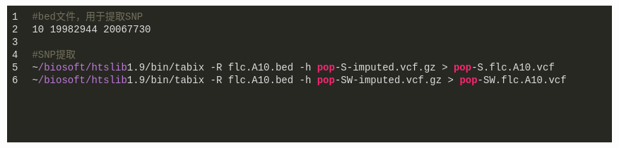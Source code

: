 <pre style="font-size: inherit; color: inherit; line-height: inherit; margin: 0px; padding: 0px;"><code class="hljs perl" style="overflow-wrap: break-word; margin: 0px 2px; line-height: 18px; font-size: 14px; font-weight: normal; word-spacing: 0px; letter-spacing: 0px; font-family: Consolas, Inconsolata, Courier, monospace; border-radius: 0px; overflow-x: auto; padding: 0.5em; background: rgb(39, 40, 34); color: rgb(221, 221, 221); white-space: pre !important; word-wrap: normal !important; word-break: normal !important; overflow: auto !important; display: -webkit-box !important;"><span class="linenum hljs-number" style="font-size: inherit; color: inherit; line-height: inherit; margin: 0px; padding: 0px; padding-right: 20px; word-spacing: 0px; word-wrap: inherit !important; word-break: inherit !important;">1</span><span class="hljs-comment" style="font-size: inherit; line-height: inherit; margin: 0px; padding: 0px; color: rgb(117, 113, 94); word-wrap: inherit !important; word-break: inherit !important;">#bed文件，用于提取SNP</span><br><span class="linenum hljs-number" style="font-size: inherit; color: inherit; line-height: inherit; margin: 0px; padding: 0px; padding-right: 20px; word-spacing: 0px; word-wrap: inherit !important; word-break: inherit !important;">2</span><span class="hljs-number" style="font-size: inherit; color: inherit; line-height: inherit; margin: 0px; padding: 0px; word-wrap: inherit !important; word-break: inherit !important;">10</span>&nbsp;<span class="hljs-number" style="font-size: inherit; color: inherit; line-height: inherit; margin: 0px; padding: 0px; word-wrap: inherit !important; word-break: inherit !important;">19982944</span>&nbsp;<span class="hljs-number" style="font-size: inherit; color: inherit; line-height: inherit; margin: 0px; padding: 0px; word-wrap: inherit !important; word-break: inherit !important;">20067730</span><br><span class="linenum hljs-number" style="font-size: inherit; color: inherit; line-height: inherit; margin: 0px; padding: 0px; padding-right: 20px; word-spacing: 0px; word-wrap: inherit !important; word-break: inherit !important;">3</span><br><span class="linenum hljs-number" style="font-size: inherit; color: inherit; line-height: inherit; margin: 0px; padding: 0px; padding-right: 20px; word-spacing: 0px; word-wrap: inherit !important; word-break: inherit !important;">4</span><span class="hljs-comment" style="font-size: inherit; line-height: inherit; margin: 0px; padding: 0px; color: rgb(117, 113, 94); word-wrap: inherit !important; word-break: inherit !important;">#SNP提取</span><br><span class="linenum hljs-number" style="font-size: inherit; color: inherit; line-height: inherit; margin: 0px; padding: 0px; padding-right: 20px; word-spacing: 0px; word-wrap: inherit !important; word-break: inherit !important;">5</span>~<span class="hljs-regexp" style="font-size: inherit; line-height: inherit; margin: 0px; padding: 0px; color: rgb(191, 121, 219); word-wrap: inherit !important; word-break: inherit !important;">/biosoft/htslib</span>1.<span class="hljs-number" style="font-size: inherit; color: inherit; line-height: inherit; margin: 0px; padding: 0px; word-wrap: inherit !important; word-break: inherit !important;">9</span>/bin/tabix&nbsp;-R&nbsp;flc.A1<span class="hljs-number" style="font-size: inherit; color: inherit; line-height: inherit; margin: 0px; padding: 0px; word-wrap: inherit !important; word-break: inherit !important;">0</span>.bed&nbsp;-h&nbsp;<span class="hljs-keyword" style="font-size: inherit; line-height: inherit; margin: 0px; padding: 0px; color: rgb(249, 38, 114); font-weight: bold; word-wrap: inherit !important; word-break: inherit !important;">pop</span>-S-imputed.vcf.gz&nbsp;&gt;&nbsp;<span class="hljs-keyword" style="font-size: inherit; line-height: inherit; margin: 0px; padding: 0px; color: rgb(249, 38, 114); font-weight: bold; word-wrap: inherit !important; word-break: inherit !important;">pop</span>-S.flc.A1<span class="hljs-number" style="font-size: inherit; color: inherit; line-height: inherit; margin: 0px; padding: 0px; word-wrap: inherit !important; word-break: inherit !important;">0</span>.vcf<br><span class="linenum hljs-number" style="font-size: inherit; color: inherit; line-height: inherit; margin: 0px; padding: 0px; padding-right: 20px; word-spacing: 0px; word-wrap: inherit !important; word-break: inherit !important;">6</span>~<span class="hljs-regexp" style="font-size: inherit; line-height: inherit; margin: 0px; padding: 0px; color: rgb(191, 121, 219); word-wrap: inherit !important; word-break: inherit !important;">/biosoft/htslib</span>1.<span class="hljs-number" style="font-size: inherit; color: inherit; line-height: inherit; margin: 0px; padding: 0px; word-wrap: inherit !important; word-break: inherit !important;">9</span>/bin/tabix&nbsp;-R&nbsp;flc.A1<span class="hljs-number" style="font-size: inherit; color: inherit; line-height: inherit; margin: 0px; padding: 0px; word-wrap: inherit !important; word-break: inherit !important;">0</span>.bed&nbsp;-h&nbsp;<span class="hljs-keyword" style="font-size: inherit; line-height: inherit; margin: 0px; padding: 0px; color: rgb(249, 38, 114); font-weight: bold; word-wrap: inherit !important; word-break: inherit !important;">pop</span>-SW-imputed.vcf.gz&nbsp;&gt;&nbsp;<span class="hljs-keyword" style="font-size: inherit; line-height: inherit; margin: 0px; padding: 0px; color: rgb(249, 38, 114); font-weight: bold; word-wrap: inherit !important; word-break: inherit !important;">pop</span>-SW.flc.A1<span class="hljs-number" style="font-size: inherit; color: inherit; line-height: inherit; margin: 0px; padding: 0px; word-wrap: inherit !important; word-break: inherit !important;">0</span>.vcf<br>